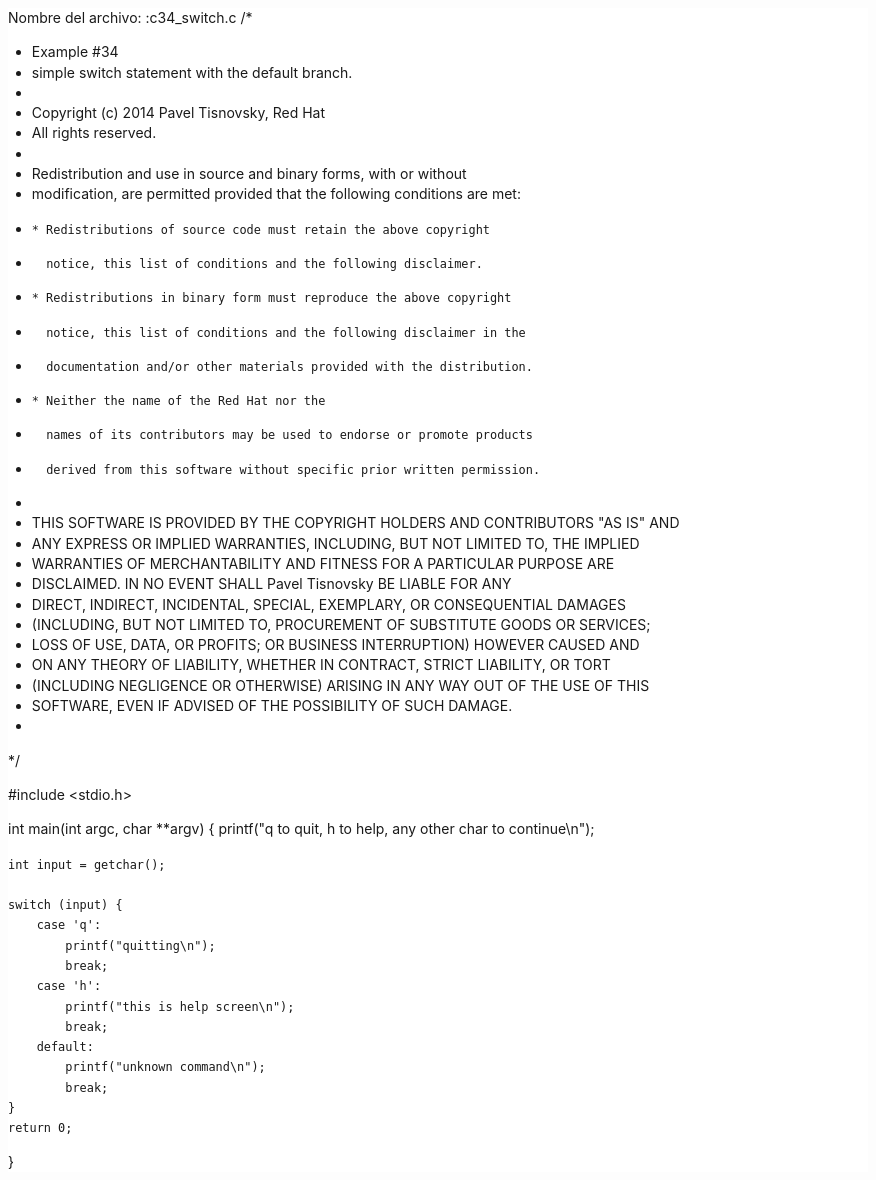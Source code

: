 Nombre del archivo: :c34_switch.c
/*
 * Example #34
 * simple switch statement with the default branch.
 *
 * Copyright (c) 2014  Pavel Tisnovsky, Red Hat
 * All rights reserved.
 * 
 * Redistribution and use in source and binary forms, with or without
 * modification, are permitted provided that the following conditions are met:
 *     * Redistributions of source code must retain the above copyright
 *       notice, this list of conditions and the following disclaimer.
 *     * Redistributions in binary form must reproduce the above copyright
 *       notice, this list of conditions and the following disclaimer in the
 *       documentation and/or other materials provided with the distribution.
 *     * Neither the name of the Red Hat nor the
 *       names of its contributors may be used to endorse or promote products
 *       derived from this software without specific prior written permission.
 * 
 * THIS SOFTWARE IS PROVIDED BY THE COPYRIGHT HOLDERS AND CONTRIBUTORS "AS IS" AND
 * ANY EXPRESS OR IMPLIED WARRANTIES, INCLUDING, BUT NOT LIMITED TO, THE IMPLIED
 * WARRANTIES OF MERCHANTABILITY AND FITNESS FOR A PARTICULAR PURPOSE ARE
 * DISCLAIMED. IN NO EVENT SHALL Pavel Tisnovsky BE LIABLE FOR ANY
 * DIRECT, INDIRECT, INCIDENTAL, SPECIAL, EXEMPLARY, OR CONSEQUENTIAL DAMAGES
 * (INCLUDING, BUT NOT LIMITED TO, PROCUREMENT OF SUBSTITUTE GOODS OR SERVICES;
 * LOSS OF USE, DATA, OR PROFITS; OR BUSINESS INTERRUPTION) HOWEVER CAUSED AND
 * ON ANY THEORY OF LIABILITY, WHETHER IN CONTRACT, STRICT LIABILITY, OR TORT
 * (INCLUDING NEGLIGENCE OR OTHERWISE) ARISING IN ANY WAY OUT OF THE USE OF THIS
 * SOFTWARE, EVEN IF ADVISED OF THE POSSIBILITY OF SUCH DAMAGE.
 *
 */

#include <stdio.h>

int main(int argc, char **argv)
{
    printf("q to quit, h to help, any other char to continue\n");

    int input = getchar();

    switch (input) {
        case 'q':
            printf("quitting\n");
            break;
        case 'h':
            printf("this is help screen\n");
            break;
        default:
            printf("unknown command\n");
            break;
    }
    return 0;
}
